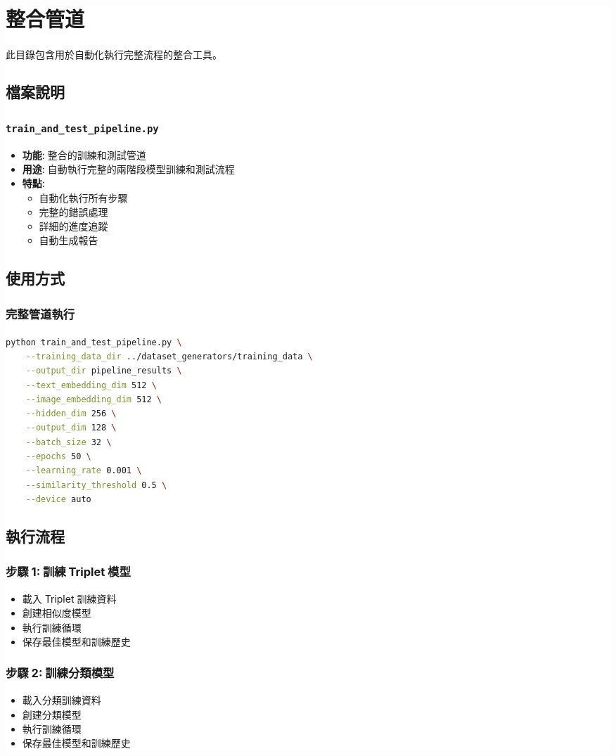 # 整合管道

此目錄包含用於自動化執行完整流程的整合工具。

## 檔案說明

### `train_and_test_pipeline.py`

- **功能**: 整合的訓練和測試管道
- **用途**: 自動執行完整的兩階段模型訓練和測試流程
- **特點**:
  - 自動化執行所有步驟
  - 完整的錯誤處理
  - 詳細的進度追蹤
  - 自動生成報告

## 使用方式

### 完整管道執行

```bash
python train_and_test_pipeline.py \
    --training_data_dir ../dataset_generators/training_data \
    --output_dir pipeline_results \
    --text_embedding_dim 512 \
    --image_embedding_dim 512 \
    --hidden_dim 256 \
    --output_dim 128 \
    --batch_size 32 \
    --epochs 50 \
    --learning_rate 0.001 \
    --similarity_threshold 0.5 \
    --device auto
```

## 執行流程

### 步驟 1: 訓練 Triplet 模型

- 載入 Triplet 訓練資料
- 創建相似度模型
- 執行訓練循環
- 保存最佳模型和訓練歷史

### 步驟 2: 訓練分類模型

- 載入分類訓練資料
- 創建分類模型
- 執行訓練循環
- 保存最佳模型和訓練歷史
